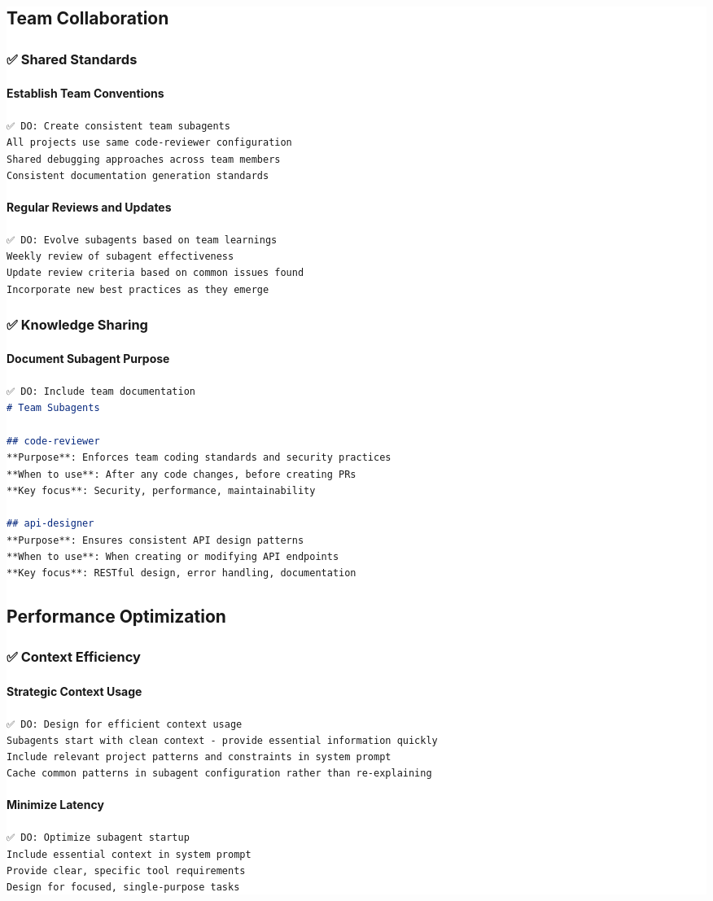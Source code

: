 ## Team Collaboration

### ✅ Shared Standards

#### Establish Team Conventions
```markdown
✅ DO: Create consistent team subagents
All projects use same code-reviewer configuration
Shared debugging approaches across team members
Consistent documentation generation standards
```

#### Regular Reviews and Updates
```markdown
✅ DO: Evolve subagents based on team learnings
Weekly review of subagent effectiveness
Update review criteria based on common issues found
Incorporate new best practices as they emerge
```

### ✅ Knowledge Sharing

#### Document Subagent Purpose
```markdown
✅ DO: Include team documentation
# Team Subagents

## code-reviewer
**Purpose**: Enforces team coding standards and security practices
**When to use**: After any code changes, before creating PRs
**Key focus**: Security, performance, maintainability

## api-designer  
**Purpose**: Ensures consistent API design patterns
**When to use**: When creating or modifying API endpoints
**Key focus**: RESTful design, error handling, documentation
```

## Performance Optimization

### ✅ Context Efficiency

#### Strategic Context Usage
```markdown
✅ DO: Design for efficient context usage
Subagents start with clean context - provide essential information quickly
Include relevant project patterns and constraints in system prompt
Cache common patterns in subagent configuration rather than re-explaining
```

#### Minimize Latency
```markdown
✅ DO: Optimize subagent startup
Include essential context in system prompt
Provide clear, specific tool requirements
Design for focused, single-purpose tasks
```
